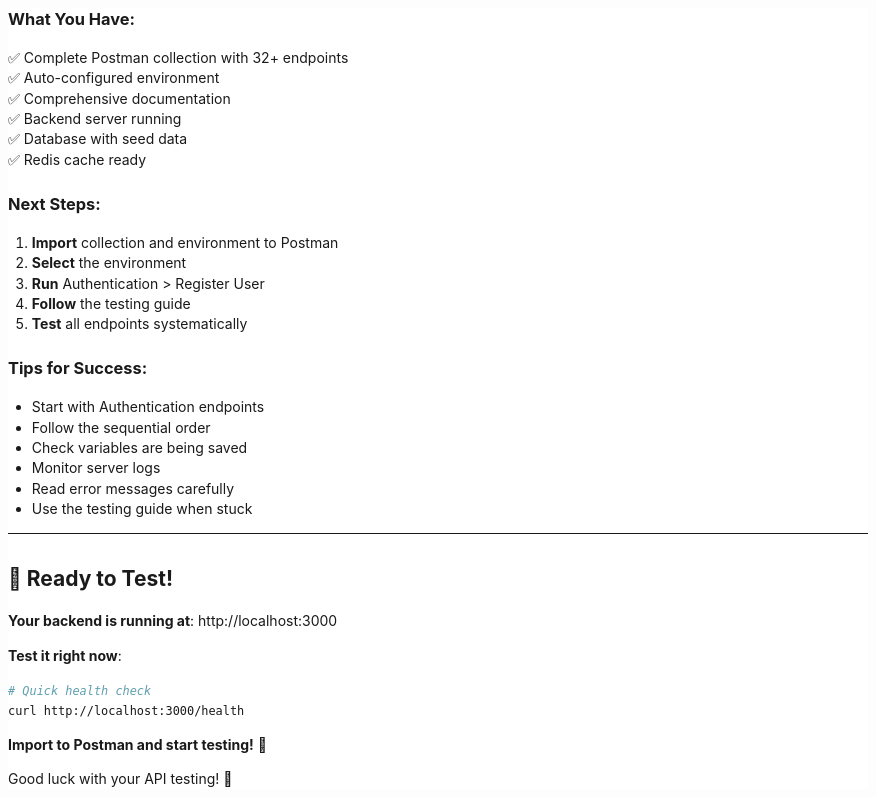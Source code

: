 ### What You Have:
✅ Complete Postman collection with 32+ endpoints  
✅ Auto-configured environment  
✅ Comprehensive documentation  
✅ Backend server running  
✅ Database with seed data  
✅ Redis cache ready

### Next Steps:
1. **Import** collection and environment to Postman
2. **Select** the environment
3. **Run** Authentication > Register User
4. **Follow** the testing guide
5. **Test** all endpoints systematically

### Tips for Success:
- Start with Authentication endpoints
- Follow the sequential order
- Check variables are being saved
- Monitor server logs
- Read error messages carefully
- Use the testing guide when stuck

---

## 🚀 Ready to Test!

**Your backend is running at**: http://localhost:3000

**Test it right now**:
```bash
# Quick health check
curl http://localhost:3000/health
```

**Import to Postman and start testing!** 🎯

Good luck with your API testing! 🎉
